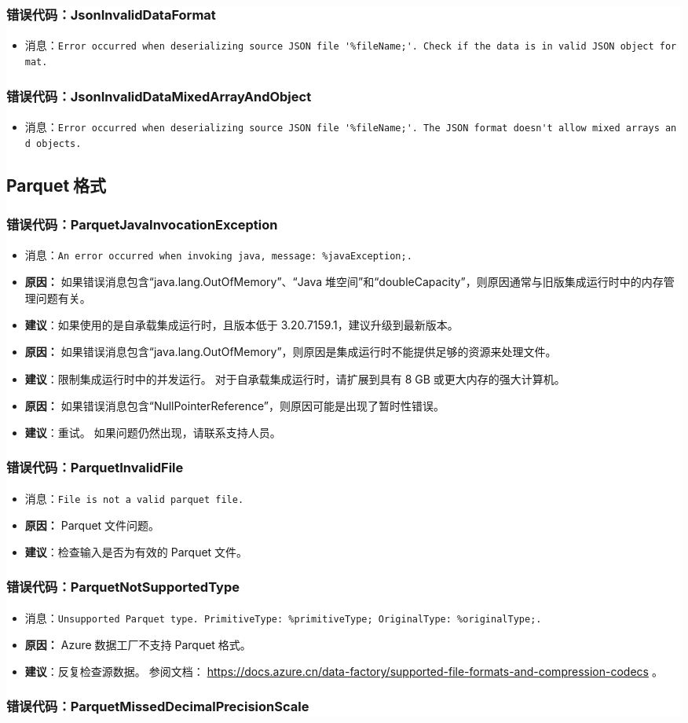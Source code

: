 
### <a name="error-code--jsoninvaliddataformat"></a>错误代码：JsonInvalidDataFormat

- 消息：`Error occurred when deserializing source JSON file '%fileName;'. Check if the data is in valid JSON object format.`


### <a name="error-code--jsoninvaliddatamixedarrayandobject"></a>错误代码：JsonInvalidDataMixedArrayAndObject

- 消息：`Error occurred when deserializing source JSON file '%fileName;'. The JSON format doesn't allow mixed arrays and objects.`



## <a name="parquet-format"></a>Parquet 格式

### <a name="error-code--parquetjavainvocationexception"></a>错误代码：ParquetJavaInvocationException

- 消息：`An error occurred when invoking java, message: %javaException;.`

- **原因：** 如果错误消息包含“java.lang.OutOfMemory”、“Java 堆空间”和“doubleCapacity”，则原因通常与旧版集成运行时中的内存管理问题有关。

- **建议**：如果使用的是自承载集成运行时，且版本低于 3.20.7159.1，建议升级到最新版本。

- **原因：** 如果错误消息包含“java.lang.OutOfMemory”，则原因是集成运行时不能提供足够的资源来处理文件。

- **建议**：限制集成运行时中的并发运行。 对于自承载集成运行时，请扩展到具有 8 GB 或更大内存的强大计算机。

- **原因：** 如果错误消息包含“NullPointerReference”，则原因可能是出现了暂时性错误。

- **建议**：重试。 如果问题仍然出现，请联系支持人员。


### <a name="error-code--parquetinvalidfile"></a>错误代码：ParquetInvalidFile

- 消息：`File is not a valid parquet file.`

- **原因：** Parquet 文件问题。

- **建议**：检查输入是否为有效的 Parquet 文件。


### <a name="error-code--parquetnotsupportedtype"></a>错误代码：ParquetNotSupportedType

- 消息：`Unsupported Parquet type. PrimitiveType: %primitiveType; OriginalType: %originalType;.`

- **原因：** Azure 数据工厂不支持 Parquet 格式。

- **建议**：反复检查源数据。 参阅文档： https://docs.azure.cn/data-factory/supported-file-formats-and-compression-codecs 。


### <a name="error-code--parquetmisseddecimalprecisionscale"></a>错误代码：ParquetMissedDecimalPrecisionScale
